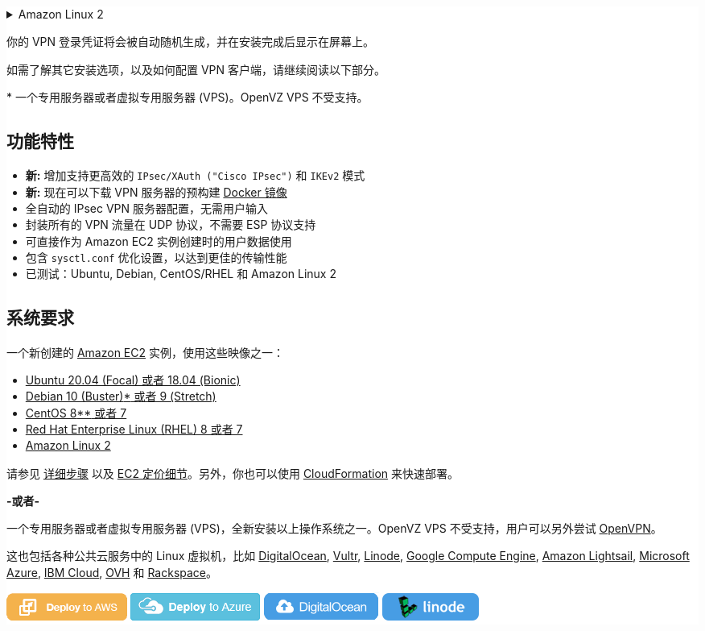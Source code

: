 <details><summary>
Amazon Linux 2
</summary></details>

你的 VPN 登录凭证将会被自动随机生成，并在安装完成后显示在屏幕上。

如需了解其它安装选项，以及如何配置 VPN 客户端，请继续阅读以下部分。

\* 一个专用服务器或者虚拟专用服务器 (VPS)。OpenVZ VPS 不受支持。

## 功能特性

- **新:** 增加支持更高效的 `IPsec/XAuth ("Cisco IPsec")` 和 `IKEv2` 模式
- **新:** 现在可以下载 VPN 服务器的预构建 <a href="https://github.com/hwdsl2/docker-ipsec-vpn-server/blob/master/README-zh.md" target="_blank">Docker 镜像</a>
- 全自动的 IPsec VPN 服务器配置，无需用户输入
- 封装所有的 VPN 流量在 UDP 协议，不需要 ESP 协议支持
- 可直接作为 Amazon EC2 实例创建时的用户数据使用
- 包含 `sysctl.conf` 优化设置，以达到更佳的传输性能
- 已测试：Ubuntu, Debian, CentOS/RHEL 和 Amazon Linux 2

## 系统要求

一个新创建的 <a href="https://aws.amazon.com/ec2/" target="_blank">Amazon EC2</a> 实例，使用这些映像之一：
- <a href="https://cloud-images.ubuntu.com/locator/" target="_blank">Ubuntu 20.04 (Focal) 或者 18.04 (Bionic)</a>
- <a href="https://wiki.debian.org/Cloud/AmazonEC2Image" target="_blank">Debian 10 (Buster)</a>[\*](#debian-10-note)<a href="https://wiki.debian.org/Cloud/AmazonEC2Image" target="_blank"> 或者 9 (Stretch)</a>
- <a href="https://wiki.centos.org/Cloud/AWS" target="_blank">CentOS 8</a>[\*\*](#centos-8-note)<a href="https://wiki.centos.org/Cloud/AWS" target="_blank"> 或者 7</a>
- <a href="https://aws.amazon.com/partners/redhat/faqs/" target="_blank">Red Hat Enterprise Linux (RHEL) 8 或者 7</a>
- <a href="https://aws.amazon.com/amazon-linux-2/" target="_blank">Amazon Linux 2</a>

请参见 <a href="https://blog.ls20.com/ipsec-l2tp-vpn-auto-setup-for-ubuntu-12-04-on-amazon-ec2/#vpnsetup" target="_blank">详细步骤</a> 以及 <a href="https://aws.amazon.com/cn/ec2/pricing/" target="_blank">EC2 定价细节</a>。另外，你也可以使用 <a href="aws/README-zh.md" target="_blank">CloudFormation</a> 来快速部署。

**-或者-**

一个专用服务器或者虚拟专用服务器 (VPS)，全新安装以上操作系统之一。OpenVZ VPS 不受支持，用户可以另外尝试 <a href="https://github.com/Nyr/openvpn-install" target="_blank">OpenVPN</a>。

这也包括各种公共云服务中的 Linux 虚拟机，比如 <a href="https://blog.ls20.com/digitalocean" target="_blank">DigitalOcean</a>, <a href="https://blog.ls20.com/vultr" target="_blank">Vultr</a>, <a href="https://blog.ls20.com/linode" target="_blank">Linode</a>, <a href="https://cloud.google.com/compute/" target="_blank">Google Compute Engine</a>, <a href="https://aws.amazon.com/lightsail/" target="_blank">Amazon Lightsail</a>, <a href="https://azure.microsoft.com" target="_blank">Microsoft Azure</a>, <a href="https://www.ibm.com/cloud/virtual-servers" target="_blank">IBM Cloud</a>, <a href="https://www.ovh.com/world/vps/" target="_blank">OVH</a> 和 <a href="https://www.rackspace.com" target="_blank">Rackspace</a>。

<a href="aws/README-zh.md" target="_blank"><img src="docs/images/aws-deploy-button.png" alt="Deploy to AWS" /></a> <a href="azure/README-zh.md" target="_blank"><img src="docs/images/azure-deploy-button.png" alt="Deploy to Azure" /></a> <a href="http://dovpn.carlfriess.com/" target="_blank"><img src="docs/images/do-install-button.png" alt="Install on DigitalOcean" /></a> <a href="https://cloud.linode.com/stackscripts/37239" target="_blank"><img src="docs/images/linode-deploy-button.png" alt="Deploy to Linode" /></a>
